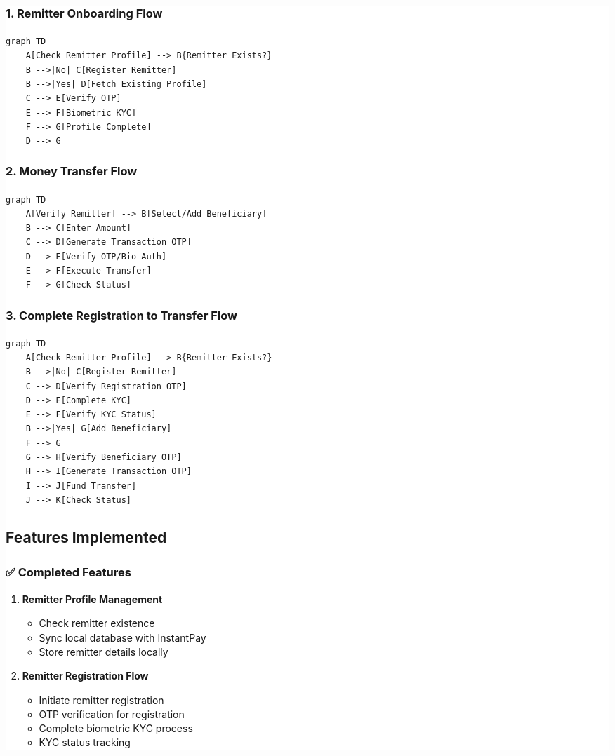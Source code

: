 ### 1. Remitter Onboarding Flow

```mermaid
graph TD
    A[Check Remitter Profile] --> B{Remitter Exists?}
    B -->|No| C[Register Remitter]
    B -->|Yes| D[Fetch Existing Profile]
    C --> E[Verify OTP]
    E --> F[Biometric KYC]
    F --> G[Profile Complete]
    D --> G
```

### 2. Money Transfer Flow

```mermaid
graph TD
    A[Verify Remitter] --> B[Select/Add Beneficiary]
    B --> C[Enter Amount]
    C --> D[Generate Transaction OTP]
    D --> E[Verify OTP/Bio Auth]
    E --> F[Execute Transfer]
    F --> G[Check Status]
```

### 3. Complete Registration to Transfer Flow

```mermaid
graph TD
    A[Check Remitter Profile] --> B{Remitter Exists?}
    B -->|No| C[Register Remitter]
    C --> D[Verify Registration OTP]
    D --> E[Complete KYC]
    E --> F[Verify KYC Status]
    B -->|Yes| G[Add Beneficiary]
    F --> G
    G --> H[Verify Beneficiary OTP]
    H --> I[Generate Transaction OTP]
    I --> J[Fund Transfer]
    J --> K[Check Status]
```

## Features Implemented

### ✅ Completed Features

1. **Remitter Profile Management**
   - Check remitter existence
   - Sync local database with InstantPay
   - Store remitter details locally

2. **Remitter Registration Flow**
   - Initiate remitter registration
   - OTP verification for registration
   - Complete biometric KYC process
   - KYC status tracking
